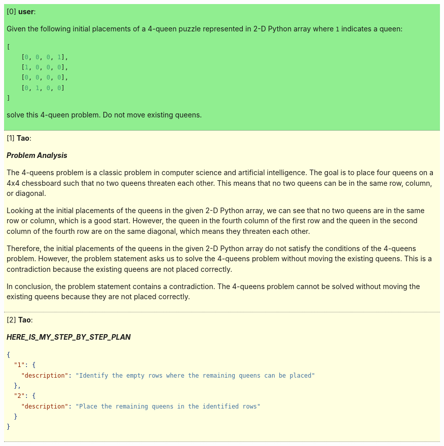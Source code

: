 </div>

<div style="background-color:lightgreen; padding: 5px; border-bottom: 1px dotted grey">
<div>[0] <b>user</b>:</div>


Given the following initial placements of a 4-queen puzzle represented in 2-D Python array where `1` indicates a queen:

```python
[
    [0, 0, 0, 1],
    [1, 0, 0, 0],
    [0, 0, 0, 0],
    [0, 1, 0, 0]
]
```

solve this 4-queen problem. Do not move existing queens.


</div>

<div style="background-color:lightyellow; padding: 5px; border-bottom: 1px dotted grey">
<div>[1] <b>Tao</b>:</div>

***Problem Analysis***



The 4-queens problem is a classic problem in computer science and artificial intelligence. The goal is to place four queens on a 4x4 chessboard such that no two queens threaten each other. This means that no two queens can be in the same row, column, or diagonal.

Looking at the initial placements of the queens in the given 2-D Python array, we can see that no two queens are in the same row or column, which is a good start. However, the queen in the fourth column of the first row and the queen in the second column of the fourth row are on the same diagonal, which means they threaten each other.

Therefore, the initial placements of the queens in the given 2-D Python array do not satisfy the conditions of the 4-queens problem. However, the problem statement asks us to solve the 4-queens problem without moving the existing queens. This is a contradiction because the existing queens are not placed correctly.

In conclusion, the problem statement contains a contradiction. The 4-queens problem cannot be solved without moving the existing queens because they are not placed correctly.


</div>

<div style="background-color:lightyellow; padding: 5px; border-bottom: 1px dotted grey">
<div>[2] <b>Tao</b>:</div>

***HERE_IS_MY_STEP_BY_STEP_PLAN***



```json
{
  "1": {
    "description": "Identify the empty rows where the remaining queens can be placed"
  },
  "2": {
    "description": "Place the remaining queens in the identified rows"
  }
}
```

